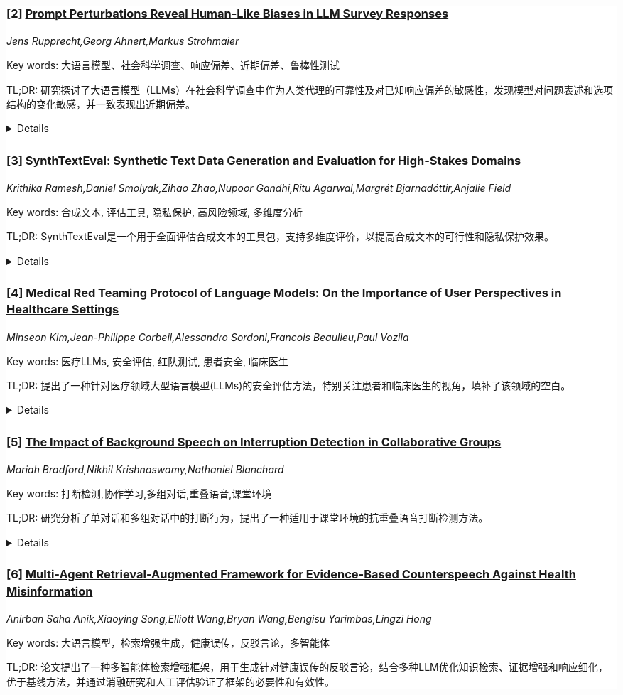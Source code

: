 
### [2] [Prompt Perturbations Reveal Human-Like Biases in LLM Survey Responses](https://arxiv.org/abs/2507.07188)
*Jens Rupprecht,Georg Ahnert,Markus Strohmaier*

Key words: 大语言模型、社会科学调查、响应偏差、近期偏差、鲁棒性测试

TL;DR: 研究探讨了大语言模型（LLMs）在社会科学调查中作为人类代理的可靠性及对已知响应偏差的敏感性，发现模型对问题表述和选项结构的变化敏感，并一致表现出近期偏差。

<details><summary>Details</summary></details>


### [3] [SynthTextEval: Synthetic Text Data Generation and Evaluation for High-Stakes Domains](https://arxiv.org/abs/2507.07229)
*Krithika Ramesh,Daniel Smolyak,Zihao Zhao,Nupoor Gandhi,Ritu Agarwal,Margrét Bjarnadóttir,Anjalie Field*

Key words: 合成文本, 评估工具, 隐私保护, 高风险领域, 多维度分析

TL;DR: SynthTextEval是一个用于全面评估合成文本的工具包，支持多维度评价，以提高合成文本的可行性和隐私保护效果。

<details><summary>Details</summary></details>


### [4] [Medical Red Teaming Protocol of Language Models: On the Importance of User Perspectives in Healthcare Settings](https://arxiv.org/abs/2507.07248)
*Minseon Kim,Jean-Philippe Corbeil,Alessandro Sordoni,Francois Beaulieu,Paul Vozila*

Key words: 医疗LLMs, 安全评估, 红队测试, 患者安全, 临床医生

TL;DR: 提出了一种针对医疗领域大型语言模型(LLMs)的安全评估方法，特别关注患者和临床医生的视角，填补了该领域的空白。

<details><summary>Details</summary></details>


### [5] [The Impact of Background Speech on Interruption Detection in Collaborative Groups](https://arxiv.org/abs/2507.07280)
*Mariah Bradford,Nikhil Krishnaswamy,Nathaniel Blanchard*

Key words: 打断检测,协作学习,多组对话,重叠语音,课堂环境

TL;DR: 研究分析了单对话和多组对话中的打断行为，提出了一种适用于课堂环境的抗重叠语音打断检测方法。

<details><summary>Details</summary></details>


### [6] [Multi-Agent Retrieval-Augmented Framework for Evidence-Based Counterspeech Against Health Misinformation](https://arxiv.org/abs/2507.07307)
*Anirban Saha Anik,Xiaoying Song,Elliott Wang,Bryan Wang,Bengisu Yarimbas,Lingzi Hong*

Key words: 大语言模型，检索增强生成，健康误传，反驳言论，多智能体

TL;DR: 论文提出了一种多智能体检索增强框架，用于生成针对健康误传的反驳言论，结合多种LLM优化知识检索、证据增强和响应细化，优于基线方法，并通过消融研究和人工评估验证了框架的必要性和有效性。
